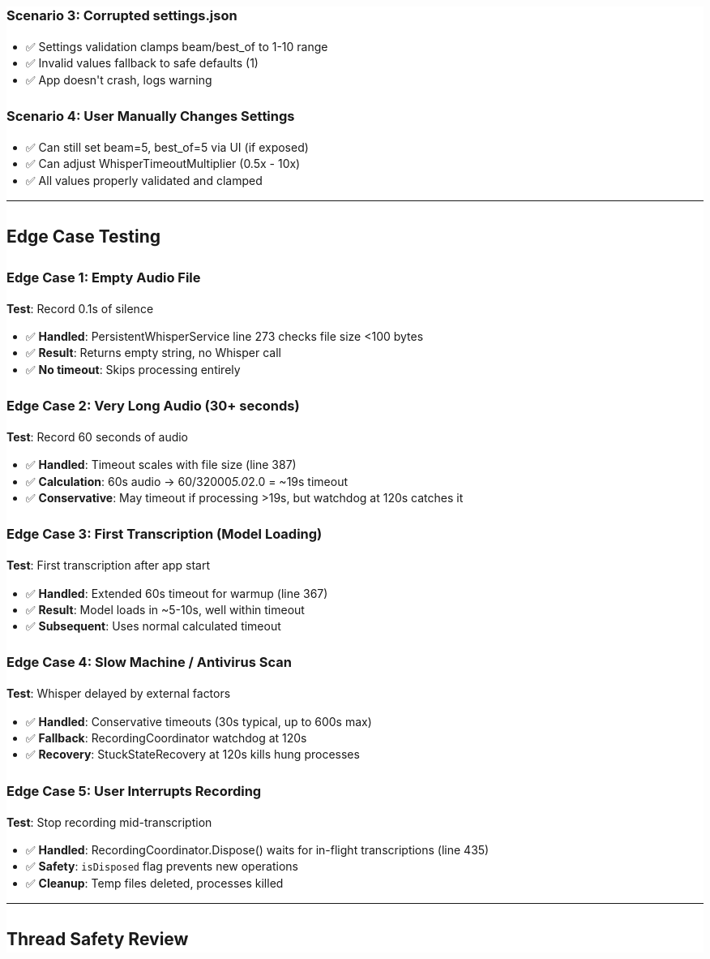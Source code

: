 ### Scenario 3: Corrupted settings.json
- ✅ Settings validation clamps beam/best_of to 1-10 range
- ✅ Invalid values fallback to safe defaults (1)
- ✅ App doesn't crash, logs warning

### Scenario 4: User Manually Changes Settings
- ✅ Can still set beam=5, best_of=5 via UI (if exposed)
- ✅ Can adjust WhisperTimeoutMultiplier (0.5x - 10x)
- ✅ All values properly validated and clamped

---

## Edge Case Testing

### Edge Case 1: Empty Audio File
**Test**: Record 0.1s of silence
- ✅ **Handled**: PersistentWhisperService line 273 checks file size <100 bytes
- ✅ **Result**: Returns empty string, no Whisper call
- ✅ **No timeout**: Skips processing entirely

### Edge Case 2: Very Long Audio (30+ seconds)
**Test**: Record 60 seconds of audio
- ✅ **Handled**: Timeout scales with file size (line 387)
- ✅ **Calculation**: 60s audio → 60/32000*5.0*2.0 = ~19s timeout
- ✅ **Conservative**: May timeout if processing >19s, but watchdog at 120s catches it

### Edge Case 3: First Transcription (Model Loading)
**Test**: First transcription after app start
- ✅ **Handled**: Extended 60s timeout for warmup (line 367)
- ✅ **Result**: Model loads in ~5-10s, well within timeout
- ✅ **Subsequent**: Uses normal calculated timeout

### Edge Case 4: Slow Machine / Antivirus Scan
**Test**: Whisper delayed by external factors
- ✅ **Handled**: Conservative timeouts (30s typical, up to 600s max)
- ✅ **Fallback**: RecordingCoordinator watchdog at 120s
- ✅ **Recovery**: StuckStateRecovery at 120s kills hung processes

### Edge Case 5: User Interrupts Recording
**Test**: Stop recording mid-transcription
- ✅ **Handled**: RecordingCoordinator.Dispose() waits for in-flight transcriptions (line 435)
- ✅ **Safety**: `isDisposed` flag prevents new operations
- ✅ **Cleanup**: Temp files deleted, processes killed

---

## Thread Safety Review
